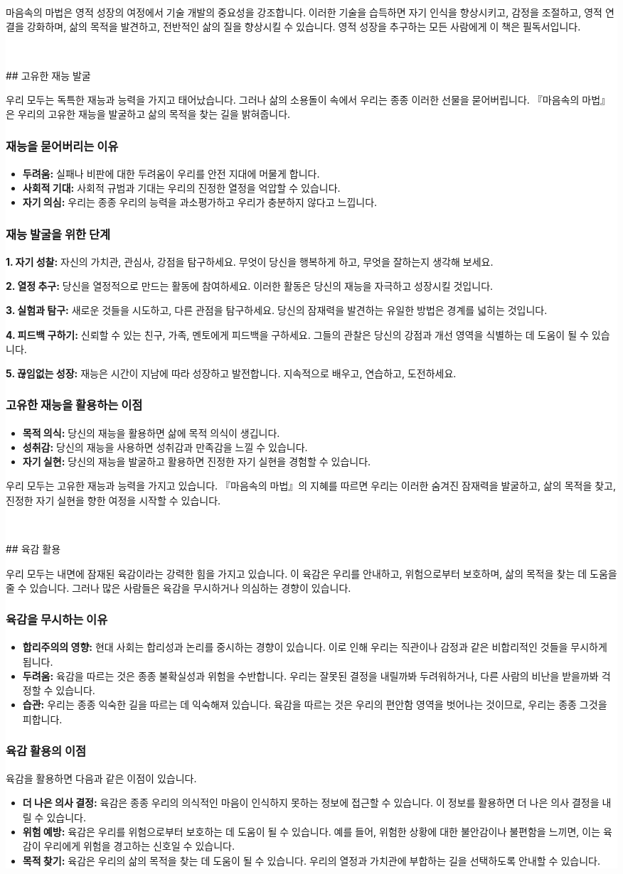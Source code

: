 마음속의 마법은 영적 성장의 여정에서 기술 개발의 중요성을 강조합니다. 이러한 기술을 습득하면 자기 인식을 향상시키고, 감정을 조절하고, 영적 연결을 강화하며, 삶의 목적을 발견하고, 전반적인 삶의 질을 향상시킬 수 있습니다. 영적 성장을 추구하는 모든 사람에게 이 책은 필독서입니다.

<p>&nbsp;</p>
## 고유한 재능 발굴

우리 모두는 독특한 재능과 능력을 가지고 태어났습니다. 그러나 삶의 소용돌이 속에서 우리는 종종 이러한 선물을 묻어버립니다. 『마음속의 마법』은 우리의 고유한 재능을 발굴하고 삶의 목적을 찾는 길을 밝혀줍니다.

### 재능을 묻어버리는 이유

* **두려움:** 실패나 비판에 대한 두려움이 우리를 안전 지대에 머물게 합니다.
* **사회적 기대:** 사회적 규범과 기대는 우리의 진정한 열정을 억압할 수 있습니다.
* **자기 의심:** 우리는 종종 우리의 능력을 과소평가하고 우리가 충분하지 않다고 느낍니다.

### 재능 발굴을 위한 단계

**1. 자기 성찰:** 자신의 가치관, 관심사, 강점을 탐구하세요. 무엇이 당신을 행복하게 하고, 무엇을 잘하는지 생각해 보세요.

**2. 열정 추구:** 당신을 열정적으로 만드는 활동에 참여하세요. 이러한 활동은 당신의 재능을 자극하고 성장시킬 것입니다.

**3. 실험과 탐구:** 새로운 것들을 시도하고, 다른 관점을 탐구하세요. 당신의 잠재력을 발견하는 유일한 방법은 경계를 넓히는 것입니다.

**4. 피드백 구하기:** 신뢰할 수 있는 친구, 가족, 멘토에게 피드백을 구하세요. 그들의 관찰은 당신의 강점과 개선 영역을 식별하는 데 도움이 될 수 있습니다.

**5. 끊임없는 성장:** 재능은 시간이 지남에 따라 성장하고 발전합니다. 지속적으로 배우고, 연습하고, 도전하세요.

### 고유한 재능을 활용하는 이점

* **목적 의식:** 당신의 재능을 활용하면 삶에 목적 의식이 생깁니다.
* **성취감:** 당신의 재능을 사용하면 성취감과 만족감을 느낄 수 있습니다.
* **자기 실현:** 당신의 재능을 발굴하고 활용하면 진정한 자기 실현을 경험할 수 있습니다.



우리 모두는 고유한 재능과 능력을 가지고 있습니다. 『마음속의 마법』의 지혜를 따르면 우리는 이러한 숨겨진 잠재력을 발굴하고, 삶의 목적을 찾고, 진정한 자기 실현을 향한 여정을 시작할 수 있습니다.

<p>&nbsp;</p>
## 육감 활용

우리 모두는 내면에 잠재된 육감이라는 강력한 힘을 가지고 있습니다. 이 육감은 우리를 안내하고, 위험으로부터 보호하며, 삶의 목적을 찾는 데 도움을 줄 수 있습니다. 그러나 많은 사람들은 육감을 무시하거나 의심하는 경향이 있습니다.

### 육감을 무시하는 이유

* **합리주의의 영향:** 현대 사회는 합리성과 논리를 중시하는 경향이 있습니다. 이로 인해 우리는 직관이나 감정과 같은 비합리적인 것들을 무시하게 됩니다.
* **두려움:** 육감을 따르는 것은 종종 불확실성과 위험을 수반합니다. 우리는 잘못된 결정을 내릴까봐 두려워하거나, 다른 사람의 비난을 받을까봐 걱정할 수 있습니다.
* **습관:** 우리는 종종 익숙한 길을 따르는 데 익숙해져 있습니다. 육감을 따르는 것은 우리의 편안함 영역을 벗어나는 것이므로, 우리는 종종 그것을 피합니다.

### 육감 활용의 이점

육감을 활용하면 다음과 같은 이점이 있습니다.

* **더 나은 의사 결정:** 육감은 종종 우리의 의식적인 마음이 인식하지 못하는 정보에 접근할 수 있습니다. 이 정보를 활용하면 더 나은 의사 결정을 내릴 수 있습니다.
* **위험 예방:** 육감은 우리를 위험으로부터 보호하는 데 도움이 될 수 있습니다. 예를 들어, 위험한 상황에 대한 불안감이나 불편함을 느끼면, 이는 육감이 우리에게 위험을 경고하는 신호일 수 있습니다.
* **목적 찾기:** 육감은 우리의 삶의 목적을 찾는 데 도움이 될 수 있습니다. 우리의 열정과 가치관에 부합하는 길을 선택하도록 안내할 수 있습니다.
